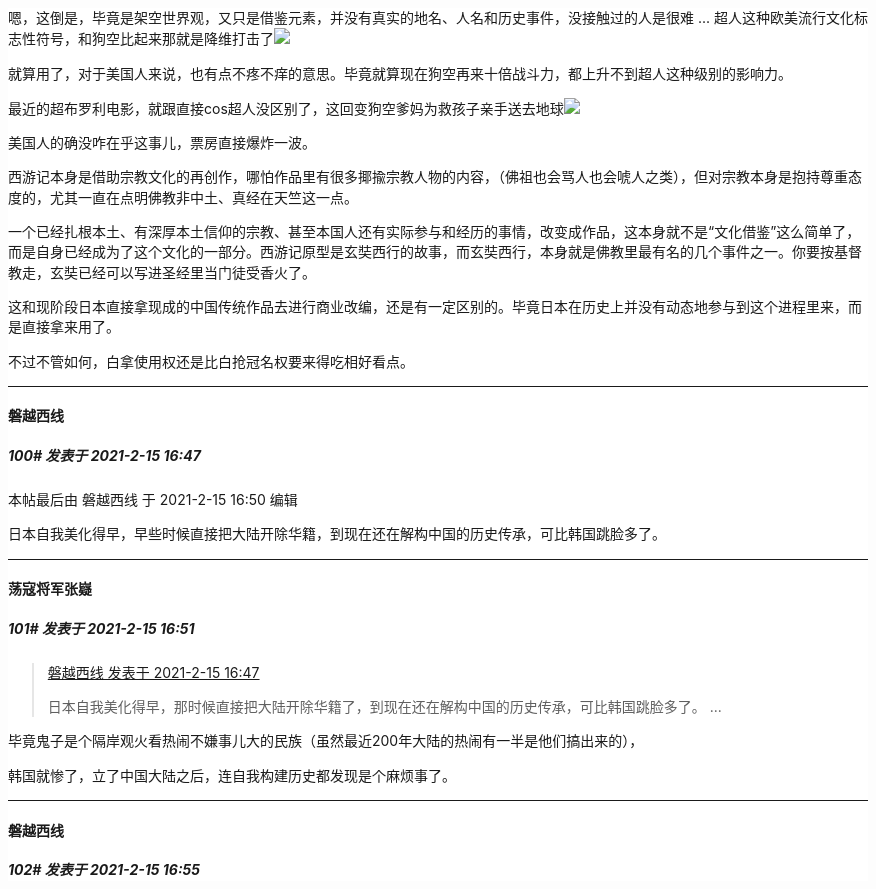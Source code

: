 嗯，这倒是，毕竟是架空世界观，又只是借鉴元素，并没有真实的地名、人名和历史事件，没接触过的人是很难 ...</blockquote>
超人这种欧美流行文化标志性符号，和狗空比起来那就是降维打击了<img src="https://static.saraba1st.com/image/smiley/face2017/068.png" referrerpolicy="no-referrer">

就算用了，对于美国人来说，也有点不疼不痒的意思。毕竟就算现在狗空再来十倍战斗力，都上升不到超人这种级别的影响力。

最近的超布罗利电影，就跟直接cos超人没区别了，这回变狗空爹妈为救孩子亲手送去地球<img src="https://static.saraba1st.com/image/smiley/face2017/068.png" referrerpolicy="no-referrer">

美国人的确没咋在乎这事儿，票房直接爆炸一波。


西游记本身是借助宗教文化的再创作，哪怕作品里有很多揶揄宗教人物的内容，（佛祖也会骂人也会唬人之类），但对宗教本身是抱持尊重态度的，尤其一直在点明佛教非中土、真经在天竺这一点。

一个已经扎根本土、有深厚本土信仰的宗教、甚至本国人还有实际参与和经历的事情，改变成作品，这本身就不是“文化借鉴”这么简单了，而是自身已经成为了这个文化的一部分。西游记原型是玄奘西行的故事，而玄奘西行，本身就是佛教里最有名的几个事件之一。你要按基督教走，玄奘已经可以写进圣经里当门徒受香火了。


这和现阶段日本直接拿现成的中国传统作品去进行商业改编，还是有一定区别的。毕竟日本在历史上并没有动态地参与到这个进程里来，而是直接拿来用了。

不过不管如何，白拿使用权还是比白抢冠名权要来得吃相好看点。







*****

####  磐越西线  
##### 100#       发表于 2021-2-15 16:47



 本帖最后由 磐越西线 于 2021-2-15 16:50 编辑 

日本自我美化得早，早些时候直接把大陆开除华籍，到现在还在解构中国的历史传承，可比韩国跳脸多了。







*****

####  荡寇将军张嶷  
##### 101#       发表于 2021-2-15 16:51



<blockquote><a href="httphttps://bbs.saraba1st.com/2b/forum.php?mod=redirect&amp;goto=findpost&amp;pid=50339290&amp;ptid=1987911" target="_blank">磐越西线 发表于 2021-2-15 16:47</a>

日本自我美化得早，那时候直接把大陆开除华籍了，到现在还在解构中国的历史传承，可比韩国跳脸多了。 ...</blockquote>
毕竟鬼子是个隔岸观火看热闹不嫌事儿大的民族（虽然最近200年大陆的热闹有一半是他们搞出来的），

韩国就惨了，立了中国大陆之后，连自我构建历史都发现是个麻烦事了。







*****

####  磐越西线  
##### 102#       发表于 2021-2-15 16:55
